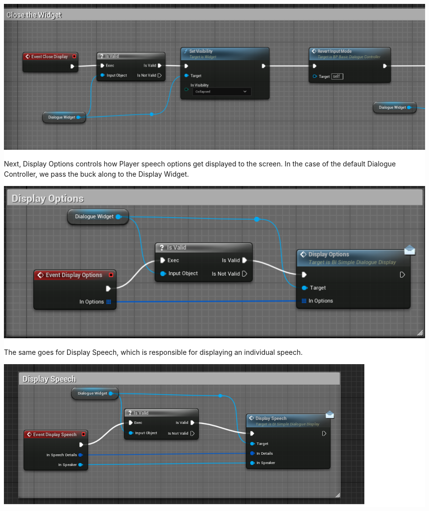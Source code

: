 ![C_ControllerCloseDisplay](Images/C_ControllerCloseDisplay.png)

Next, Display Options controls how Player speech options get displayed to the screen. In the case of the default Dialogue Controller, we pass the buck along to the Display Widget.

![C_ControllerDisplayOptions](Images/C_ControllerDisplayOptions.png)

The same goes for Display Speech, which is responsible for displaying an individual speech.

![C_ControllerDisplaySpeech](Images/C_ControllerDisplaySpeech.png)
